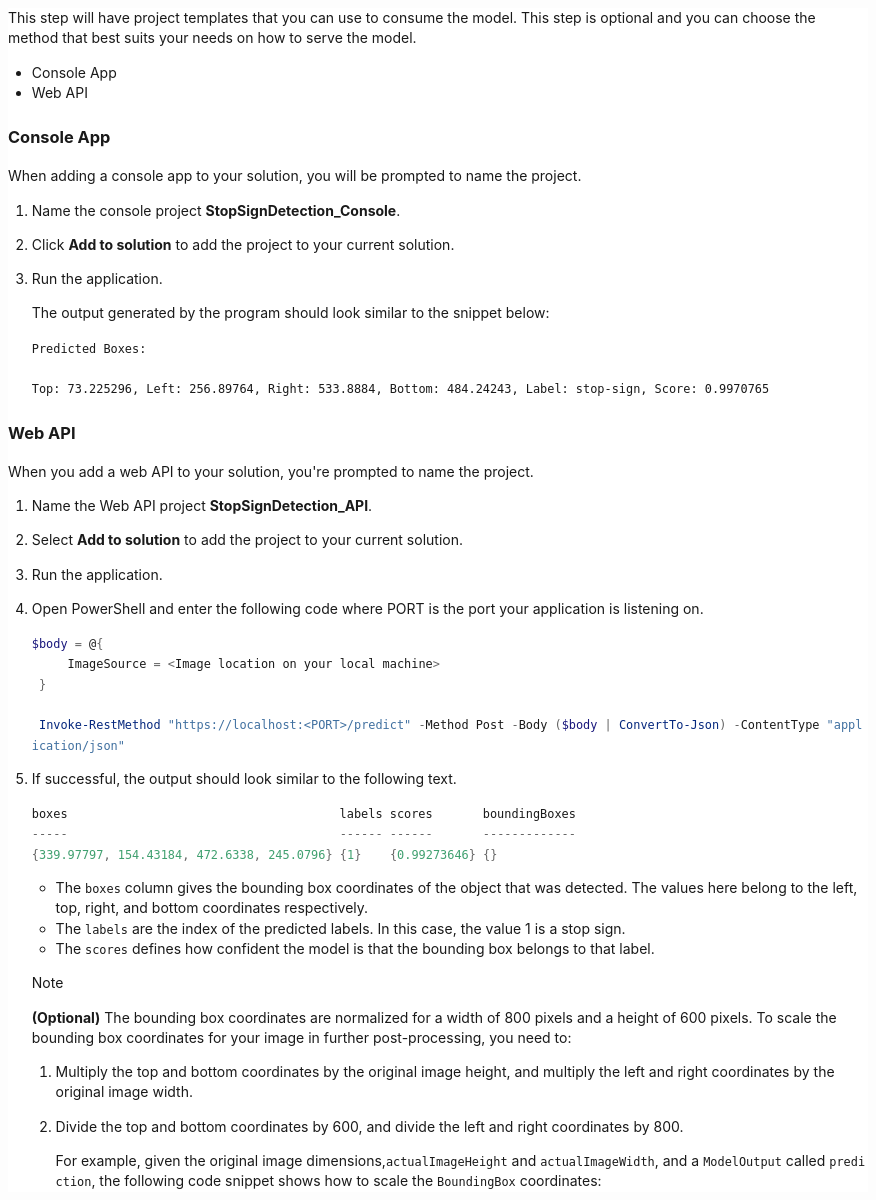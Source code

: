 This step will have project templates that you can use to consume the model. This step is optional and you can choose the method that best suits your needs on how to serve the model.

- Console App
- Web API

### Console App

When adding a console app to your solution, you will be prompted to name the project.

1. Name the console project **StopSignDetection_Console**.
1. Click **Add to solution** to add the project to your current solution.
1. Run the application.

    The output generated by the program should look similar to the snippet below:

    ```bash
    Predicted Boxes:

    Top: 73.225296, Left: 256.89764, Right: 533.8884, Bottom: 484.24243, Label: stop-sign, Score: 0.9970765
    ```

### Web API

When you add a web API to your solution, you're prompted to name the project.

1. Name the Web API project **StopSignDetection_API**.
1. Select **Add to solution** to add the project to your current solution.
1. Run the application.
1. Open PowerShell and enter the following code where PORT is the port your application is listening on.

    ```powershell
    $body = @{
         ImageSource = <Image location on your local machine>
     }

     Invoke-RestMethod "https://localhost:<PORT>/predict" -Method Post -Body ($body | ConvertTo-Json) -ContentType "application/json"
    ```

1. If successful, the output should look similar to the following text.

    ```powershell
    boxes                                      labels scores       boundingBoxes
    -----                                      ------ ------       -------------
    {339.97797, 154.43184, 472.6338, 245.0796} {1}    {0.99273646} {}
    ```

    - The `boxes` column gives the bounding box coordinates of the object that was detected. The values here belong to the left, top, right, and bottom coordinates respectively.
    - The `labels` are the index of the predicted labels. In this case, the value 1 is a stop sign.
    - The `scores` defines how confident the model is that the bounding box belongs to that label.


    > [!NOTE]
    > **(Optional)** The bounding box coordinates are normalized for a width of 800 pixels and a height of 600 pixels. To scale the bounding box coordinates for your image in further post-processing, you need to:
    >
    > 1. Multiply the top and bottom coordinates by the original image height, and multiply the left and right coordinates by the original image width.
    > 1. Divide the top and bottom coordinates by 600, and divide the left and right coordinates by 800.
    >
    >    For example, given the original image dimensions,`actualImageHeight` and `actualImageWidth`, and a `ModelOutput` called `prediction`, the following code snippet shows how to scale the `BoundingBox` coordinates:
    >